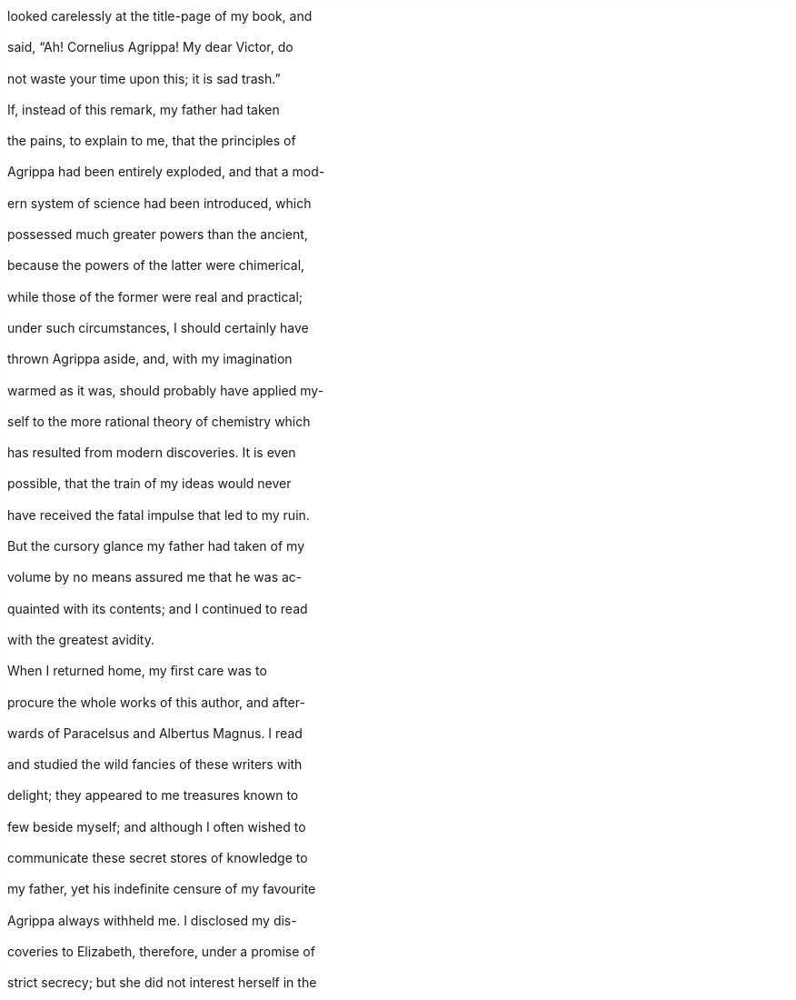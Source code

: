 looked  carelessly  at  the  title-page  of  my  book,  and

said,  “Ah!  Cornelius  Agrippa!  My  dear  Victor,  do

not  waste  your  time  upon  this;  it  is  sad  trash.”

If,  instead  of  this  remark,  my  father  had  taken

the  pains,  to  explain  to  me,  that  the  principles  of

Agrippa  had  been  entirely  exploded,  and  that  a  mod-

ern  system  of  science  had  been  introduced,  which

possessed  much  greater  powers  than  the  ancient,

because  the  powers  of  the  latter  were  chimerical,

while  those  of  the  former  were  real  and  practical;

under  such  circumstances,  I  should  certainly  have

thrown  Agrippa  aside,  and,  with  my  imagination

warmed  as  it  was,  should  probably  have  applied  my-

self  to  the  more  rational  theory  of  chemistry  which

has  resulted  from  modern  discoveries.  It  is  even

possible,  that  the  train  of  my  ideas  would  never

have  received  the  fatal  impulse  that  led  to  my  ruin.

But  the  cursory  glance  my  father  had  taken  of  my



volume  by  no  means  assured  me  that  he  was  ac-

quainted  with  its  contents;  and  I  continued  to  read

with  the  greatest  avidity.

When  I  returned  home,  my  ﬁrst  care  was  to

procure  the  whole  works  of  this  author,  and  after-

wards  of  Paracelsus  and  Albertus  Magnus.  I  read

and  studied  the  wild  fancies  of  these  writers  with

delight;  they  appeared  to  me  treasures  known  to

few  beside  myself;  and  although  I  often  wished  to

communicate  these  secret  stores  of  knowledge  to

my  father,  yet  his  indeﬁnite  censure  of  my  favourite

Agrippa  always  withheld  me.  I  disclosed  my  dis-

coveries  to  Elizabeth,  therefore,  under  a  promise  of

strict  secrecy;  but  she  did  not  interest  herself  in  the
